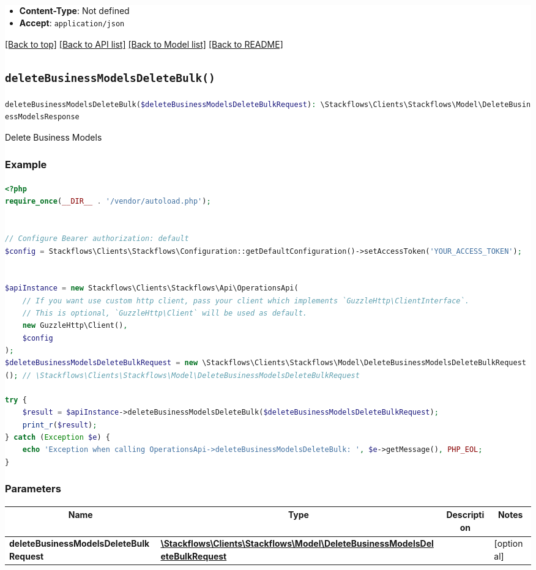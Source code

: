 - **Content-Type**: Not defined
- **Accept**: `application/json`

[[Back to top]](#) [[Back to API list]](../../README.md#endpoints)
[[Back to Model list]](../../README.md#models)
[[Back to README]](../../README.md)

## `deleteBusinessModelsDeleteBulk()`

```php
deleteBusinessModelsDeleteBulk($deleteBusinessModelsDeleteBulkRequest): \Stackflows\Clients\Stackflows\Model\DeleteBusinessModelsResponse
```

Delete Business Models



### Example

```php
<?php
require_once(__DIR__ . '/vendor/autoload.php');


// Configure Bearer authorization: default
$config = Stackflows\Clients\Stackflows\Configuration::getDefaultConfiguration()->setAccessToken('YOUR_ACCESS_TOKEN');


$apiInstance = new Stackflows\Clients\Stackflows\Api\OperationsApi(
    // If you want use custom http client, pass your client which implements `GuzzleHttp\ClientInterface`.
    // This is optional, `GuzzleHttp\Client` will be used as default.
    new GuzzleHttp\Client(),
    $config
);
$deleteBusinessModelsDeleteBulkRequest = new \Stackflows\Clients\Stackflows\Model\DeleteBusinessModelsDeleteBulkRequest(); // \Stackflows\Clients\Stackflows\Model\DeleteBusinessModelsDeleteBulkRequest

try {
    $result = $apiInstance->deleteBusinessModelsDeleteBulk($deleteBusinessModelsDeleteBulkRequest);
    print_r($result);
} catch (Exception $e) {
    echo 'Exception when calling OperationsApi->deleteBusinessModelsDeleteBulk: ', $e->getMessage(), PHP_EOL;
}
```

### Parameters

Name | Type | Description  | Notes
------------- | ------------- | ------------- | -------------
 **deleteBusinessModelsDeleteBulkRequest** | [**\Stackflows\Clients\Stackflows\Model\DeleteBusinessModelsDeleteBulkRequest**](../Model/DeleteBusinessModelsDeleteBulkRequest.md)|  | [optional]
